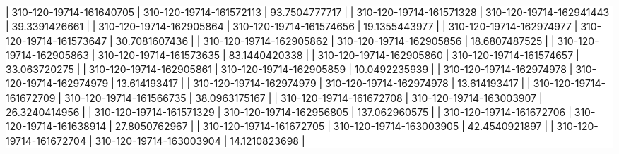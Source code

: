 | 310-120-19714-161640705 | 310-120-19714-161572113 | 93.7504777717 |
| 310-120-19714-161571328 | 310-120-19714-162941443 | 39.3391426661 |
| 310-120-19714-162905864 | 310-120-19714-161574656 | 19.1355443977 |
| 310-120-19714-162974977 | 310-120-19714-161573647 | 30.7081607436 |
| 310-120-19714-162905862 | 310-120-19714-162905856 | 18.6807487525 |
| 310-120-19714-162905863 | 310-120-19714-161573635 | 83.1440420338 |
| 310-120-19714-162905860 | 310-120-19714-161574657 | 33.063720275 |
| 310-120-19714-162905861 | 310-120-19714-162905859 | 10.0492235939 |
| 310-120-19714-162974978 | 310-120-19714-162974979 | 13.614193417 |
| 310-120-19714-162974979 | 310-120-19714-162974978 | 13.614193417 |
| 310-120-19714-161672709 | 310-120-19714-161566735 | 38.0963175167 |
| 310-120-19714-161672708 | 310-120-19714-163003907 | 26.3240414956 |
| 310-120-19714-161571329 | 310-120-19714-162956805 | 137.062960575 |
| 310-120-19714-161672706 | 310-120-19714-161638914 | 27.8050762967 |
| 310-120-19714-161672705 | 310-120-19714-163003905 | 42.4540921897 |
| 310-120-19714-161672704 | 310-120-19714-163003904 | 14.1210823698 |

